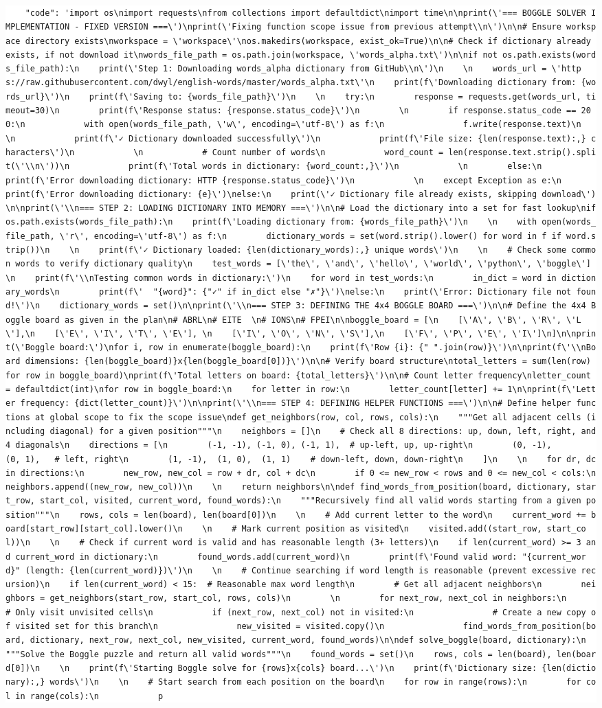 ```
    "code": 'import os\nimport requests\nfrom collections import defaultdict\nimport time\n\nprint(\'=== BOGGLE SOLVER IMPLEMENTATION - FIXED VERSION ===\')\nprint(\'Fixing function scope issue from previous attempt\\n\')\n\n# Ensure workspace directory exists\nworkspace = \'workspace\'\nos.makedirs(workspace, exist_ok=True)\n\n# Check if dictionary already exists, if not download it\nwords_file_path = os.path.join(workspace, \'words_alpha.txt\')\n\nif not os.path.exists(words_file_path):\n    print(\'Step 1: Downloading words_alpha dictionary from GitHub\\n\')\n    \n    words_url = \'https://raw.githubusercontent.com/dwyl/english-words/master/words_alpha.txt\'\n    print(f\'Downloading dictionary from: {words_url}\')\n    print(f\'Saving to: {words_file_path}\')\n    \n    try:\n        response = requests.get(words_url, timeout=30)\n        print(f\'Response status: {response.status_code}\')\n        \n        if response.status_code == 200:\n            with open(words_file_path, \'w\', encoding=\'utf-8\') as f:\n                f.write(response.text)\n            \n            print(f\'✓ Dictionary downloaded successfully\')\n            print(f\'File size: {len(response.text):,} characters\')\n            \n            # Count number of words\n            word_count = len(response.text.strip().split(\'\\n\'))\n            print(f\'Total words in dictionary: {word_count:,}\')\n            \n        else:\n            print(f\'Error downloading dictionary: HTTP {response.status_code}\')\n            \n    except Exception as e:\n        print(f\'Error downloading dictionary: {e}\')\nelse:\n    print(\'✓ Dictionary file already exists, skipping download\')\n\nprint(\'\\n=== STEP 2: LOADING DICTIONARY INTO MEMORY ===\')\n\n# Load the dictionary into a set for fast lookup\nif os.path.exists(words_file_path):\n    print(f\'Loading dictionary from: {words_file_path}\')\n    \n    with open(words_file_path, \'r\', encoding=\'utf-8\') as f:\n        dictionary_words = set(word.strip().lower() for word in f if word.strip())\n    \n    print(f\'✓ Dictionary loaded: {len(dictionary_words):,} unique words\')\n    \n    # Check some common words to verify dictionary quality\n    test_words = [\'the\', \'and\', \'hello\', \'world\', \'python\', \'boggle\']\n    print(f\'\\nTesting common words in dictionary:\')\n    for word in test_words:\n        in_dict = word in dictionary_words\n        print(f\'  "{word}": {"✓" if in_dict else "✗"}\')\nelse:\n    print(\'Error: Dictionary file not found!\')\n    dictionary_words = set()\n\nprint(\'\\n=== STEP 3: DEFINING THE 4x4 BOGGLE BOARD ===\')\n\n# Define the 4x4 Boggle board as given in the plan\n# ABRL\n# EITE  \n# IONS\n# FPEI\n\nboggle_board = [\n    [\'A\', \'B\', \'R\', \'L\'],\n    [\'E\', \'I\', \'T\', \'E\'], \n    [\'I\', \'O\', \'N\', \'S\'],\n    [\'F\', \'P\', \'E\', \'I\']\n]\n\nprint(\'Boggle board:\')\nfor i, row in enumerate(boggle_board):\n    print(f\'Row {i}: {" ".join(row)}\')\n\nprint(f\'\\nBoard dimensions: {len(boggle_board)}x{len(boggle_board[0])}\')\n\n# Verify board structure\ntotal_letters = sum(len(row) for row in boggle_board)\nprint(f\'Total letters on board: {total_letters}\')\n\n# Count letter frequency\nletter_count = defaultdict(int)\nfor row in boggle_board:\n    for letter in row:\n        letter_count[letter] += 1\n\nprint(f\'Letter frequency: {dict(letter_count)}\')\n\nprint(\'\\n=== STEP 4: DEFINING HELPER FUNCTIONS ===\')\n\n# Define helper functions at global scope to fix the scope issue\ndef get_neighbors(row, col, rows, cols):\n    """Get all adjacent cells (including diagonal) for a given position"""\n    neighbors = []\n    # Check all 8 directions: up, down, left, right, and 4 diagonals\n    directions = [\n        (-1, -1), (-1, 0), (-1, 1),  # up-left, up, up-right\n        (0, -1),           (0, 1),   # left, right\n        (1, -1),  (1, 0),  (1, 1)    # down-left, down, down-right\n    ]\n    \n    for dr, dc in directions:\n        new_row, new_col = row + dr, col + dc\n        if 0 <= new_row < rows and 0 <= new_col < cols:\n            neighbors.append((new_row, new_col))\n    \n    return neighbors\n\ndef find_words_from_position(board, dictionary, start_row, start_col, visited, current_word, found_words):\n    """Recursively find all valid words starting from a given position"""\n    rows, cols = len(board), len(board[0])\n    \n    # Add current letter to the word\n    current_word += board[start_row][start_col].lower()\n    \n    # Mark current position as visited\n    visited.add((start_row, start_col))\n    \n    # Check if current word is valid and has reasonable length (3+ letters)\n    if len(current_word) >= 3 and current_word in dictionary:\n        found_words.add(current_word)\n        print(f\'Found valid word: "{current_word}" (length: {len(current_word)})\')\n    \n    # Continue searching if word length is reasonable (prevent excessive recursion)\n    if len(current_word) < 15:  # Reasonable max word length\n        # Get all adjacent neighbors\n        neighbors = get_neighbors(start_row, start_col, rows, cols)\n        \n        for next_row, next_col in neighbors:\n            # Only visit unvisited cells\n            if (next_row, next_col) not in visited:\n                # Create a new copy of visited set for this branch\n                new_visited = visited.copy()\n                find_words_from_position(board, dictionary, next_row, next_col, new_visited, current_word, found_words)\n\ndef solve_boggle(board, dictionary):\n    """Solve the Boggle puzzle and return all valid words"""\n    found_words = set()\n    rows, cols = len(board), len(board[0])\n    \n    print(f\'Starting Boggle solve for {rows}x{cols} board...\')\n    print(f\'Dictionary size: {len(dictionary):,} words\')\n    \n    # Start search from each position on the board\n    for row in range(rows):\n        for col in range(cols):\n            p
```